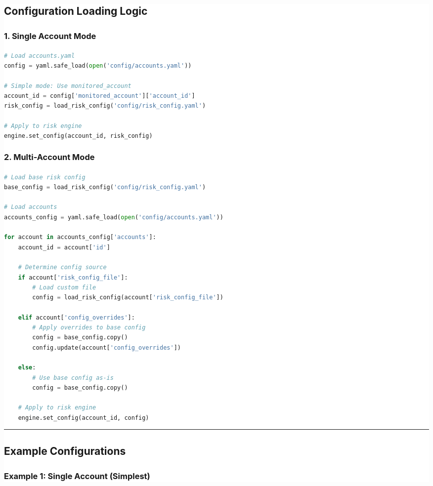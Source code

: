 
## Configuration Loading Logic

### 1. Single Account Mode

```python
# Load accounts.yaml
config = yaml.safe_load(open('config/accounts.yaml'))

# Simple mode: Use monitored_account
account_id = config['monitored_account']['account_id']
risk_config = load_risk_config('config/risk_config.yaml')

# Apply to risk engine
engine.set_config(account_id, risk_config)
```

### 2. Multi-Account Mode

```python
# Load base risk config
base_config = load_risk_config('config/risk_config.yaml')

# Load accounts
accounts_config = yaml.safe_load(open('config/accounts.yaml'))

for account in accounts_config['accounts']:
    account_id = account['id']

    # Determine config source
    if account['risk_config_file']:
        # Load custom file
        config = load_risk_config(account['risk_config_file'])

    elif account['config_overrides']:
        # Apply overrides to base config
        config = base_config.copy()
        config.update(account['config_overrides'])

    else:
        # Use base config as-is
        config = base_config.copy()

    # Apply to risk engine
    engine.set_config(account_id, config)
```

---

## Example Configurations

### Example 1: Single Account (Simplest)
